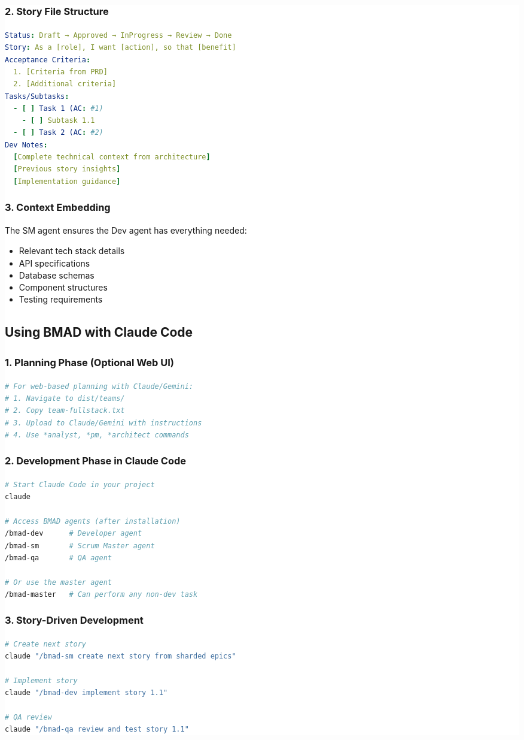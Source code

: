 ### 2. Story File Structure
```yaml
Status: Draft → Approved → InProgress → Review → Done
Story: As a [role], I want [action], so that [benefit]
Acceptance Criteria:
  1. [Criteria from PRD]
  2. [Additional criteria]
Tasks/Subtasks:
  - [ ] Task 1 (AC: #1)
    - [ ] Subtask 1.1
  - [ ] Task 2 (AC: #2)
Dev Notes:
  [Complete technical context from architecture]
  [Previous story insights]
  [Implementation guidance]
```

### 3. Context Embedding
The SM agent ensures the Dev agent has everything needed:
- Relevant tech stack details
- API specifications
- Database schemas
- Component structures
- Testing requirements

## Using BMAD with Claude Code

### 1. Planning Phase (Optional Web UI)
```bash
# For web-based planning with Claude/Gemini:
# 1. Navigate to dist/teams/
# 2. Copy team-fullstack.txt
# 3. Upload to Claude/Gemini with instructions
# 4. Use *analyst, *pm, *architect commands
```

### 2. Development Phase in Claude Code
```bash
# Start Claude Code in your project
claude

# Access BMAD agents (after installation)
/bmad-dev      # Developer agent
/bmad-sm       # Scrum Master agent
/bmad-qa       # QA agent

# Or use the master agent
/bmad-master   # Can perform any non-dev task
```

### 3. Story-Driven Development
```bash
# Create next story
claude "/bmad-sm create next story from sharded epics"

# Implement story
claude "/bmad-dev implement story 1.1"

# QA review
claude "/bmad-qa review and test story 1.1"
```
